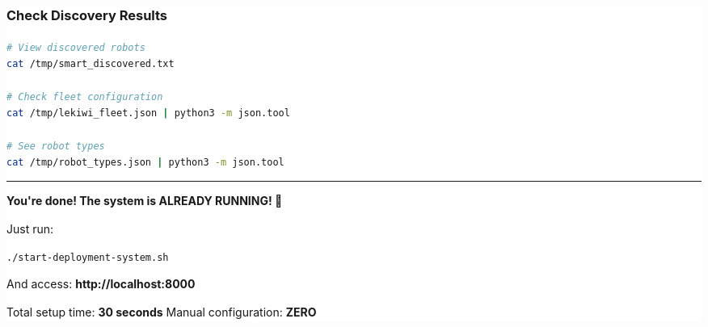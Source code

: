### Check Discovery Results

```bash
# View discovered robots
cat /tmp/smart_discovered.txt

# Check fleet configuration
cat /tmp/lekiwi_fleet.json | python3 -m json.tool

# See robot types
cat /tmp/robot_types.json | python3 -m json.tool
```

---

**You're done! The system is ALREADY RUNNING! 🚀**

Just run:
```bash
./start-deployment-system.sh
```

And access: **http://localhost:8000**

Total setup time: **30 seconds**
Manual configuration: **ZERO**